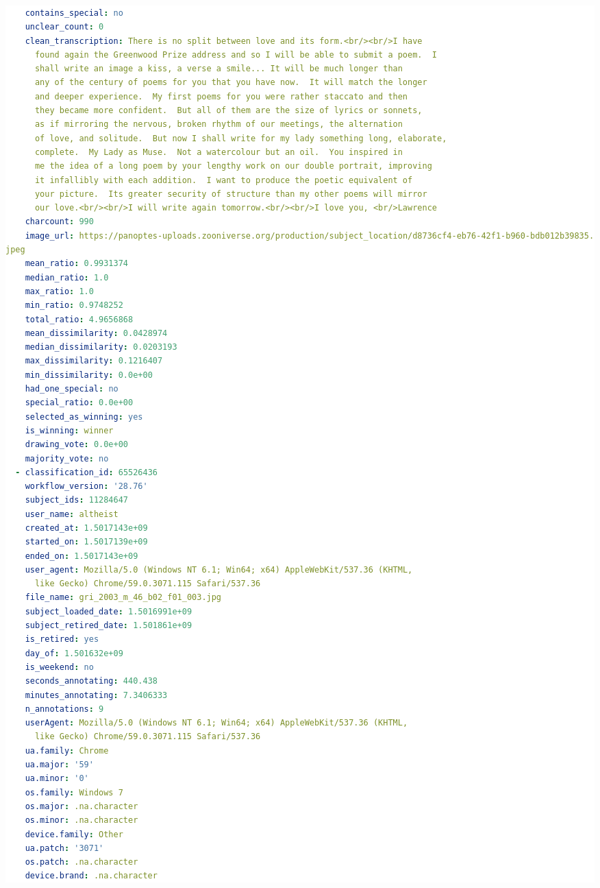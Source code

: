 ```yaml
    contains_special: no
    unclear_count: 0
    clean_transcription: There is no split between love and its form.<br/><br/>I have
      found again the Greenwood Prize address and so I will be able to submit a poem.  I
      shall write an image a kiss, a verse a smile... It will be much longer than
      any of the century of poems for you that you have now.  It will match the longer
      and deeper experience.  My first poems for you were rather staccato and then
      they became more confident.  But all of them are the size of lyrics or sonnets,
      as if mirroring the nervous, broken rhythm of our meetings, the alternation
      of love, and solitude.  But now I shall write for my lady something long, elaborate,
      complete.  My Lady as Muse.  Not a watercolour but an oil.  You inspired in
      me the idea of a long poem by your lengthy work on our double portrait, improving
      it infallibly with each addition.  I want to produce the poetic equivalent of
      your picture.  Its greater security of structure than my other poems will mirror
      our love.<br/><br/>I will write again tomorrow.<br/><br/>I love you, <br/>Lawrence
    charcount: 990
    image_url: https://panoptes-uploads.zooniverse.org/production/subject_location/d8736cf4-eb76-42f1-b960-bdb012b39835.jpeg
    mean_ratio: 0.9931374
    median_ratio: 1.0
    max_ratio: 1.0
    min_ratio: 0.9748252
    total_ratio: 4.9656868
    mean_dissimilarity: 0.0428974
    median_dissimilarity: 0.0203193
    max_dissimilarity: 0.1216407
    min_dissimilarity: 0.0e+00
    had_one_special: no
    special_ratio: 0.0e+00
    selected_as_winning: yes
    is_winning: winner
    drawing_vote: 0.0e+00
    majority_vote: no
  - classification_id: 65526436
    workflow_version: '28.76'
    subject_ids: 11284647
    user_name: altheist
    created_at: 1.5017143e+09
    started_on: 1.5017139e+09
    ended_on: 1.5017143e+09
    user_agent: Mozilla/5.0 (Windows NT 6.1; Win64; x64) AppleWebKit/537.36 (KHTML,
      like Gecko) Chrome/59.0.3071.115 Safari/537.36
    file_name: gri_2003_m_46_b02_f01_003.jpg
    subject_loaded_date: 1.5016991e+09
    subject_retired_date: 1.501861e+09
    is_retired: yes
    day_of: 1.501632e+09
    is_weekend: no
    seconds_annotating: 440.438
    minutes_annotating: 7.3406333
    n_annotations: 9
    userAgent: Mozilla/5.0 (Windows NT 6.1; Win64; x64) AppleWebKit/537.36 (KHTML,
      like Gecko) Chrome/59.0.3071.115 Safari/537.36
    ua.family: Chrome
    ua.major: '59'
    ua.minor: '0'
    os.family: Windows 7
    os.major: .na.character
    os.minor: .na.character
    device.family: Other
    ua.patch: '3071'
    os.patch: .na.character
    device.brand: .na.character
```